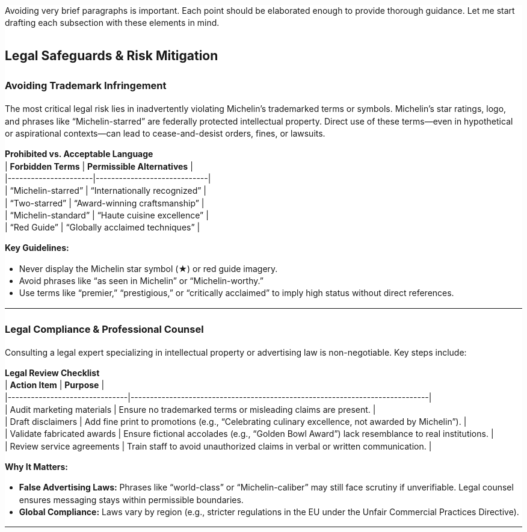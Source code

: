 Avoiding very brief paragraphs is important. Each point should be elaborated enough to provide thorough guidance. Let me start drafting each subsection with these elements in mind.
</think>

## Legal Safeguards & Risk Mitigation  

### **Avoiding Trademark Infringement**  
The most critical legal risk lies in inadvertently violating Michelin’s trademarked terms or symbols. Michelin’s star ratings, logo, and phrases like “Michelin-starred” are federally protected intellectual property. Direct use of these terms—even in hypothetical or aspirational contexts—can lead to cease-and-desist orders, fines, or lawsuits.  

**Prohibited vs. Acceptable Language**  
| **Forbidden Terms** | **Permissible Alternatives** |  
|----------------------|-----------------------------|  
| “Michelin-starred”    | “Internationally recognized” |  
| “Two-starred”         | “Award-winning craftsmanship” |  
| “Michelin-standard”   | “Haute cuisine excellence”   |  
| “Red Guide”           | “Globally acclaimed techniques” |  

**Key Guidelines:**  
- Never display the Michelin star symbol (★) or red guide imagery.  
- Avoid phrases like “as seen in Michelin” or “Michelin-worthy.”  
- Use terms like “premier,” “prestigious,” or “critically acclaimed” to imply high status without direct references.  

---

### **Legal Compliance & Professional Counsel**  
Consulting a legal expert specializing in intellectual property or advertising law is non-negotiable. Key steps include:  

**Legal Review Checklist**  
| **Action Item**               | **Purpose**                                                                 |  
|-------------------------------|-----------------------------------------------------------------------------|  
| Audit marketing materials     | Ensure no trademarked terms or misleading claims are present.               |  
| Draft disclaimers             | Add fine print to promotions (e.g., “Celebrating culinary excellence, not awarded by Michelin”). |  
| Validate fabricated awards    | Ensure fictional accolades (e.g., “Golden Bowl Award”) lack resemblance to real institutions. |  
| Review service agreements     | Train staff to avoid unauthorized claims in verbal or written communication. |  

**Why It Matters:**  
- **False Advertising Laws:** Phrases like “world-class” or “Michelin-caliber” may still face scrutiny if unverifiable. Legal counsel ensures messaging stays within permissible boundaries.  
- **Global Compliance:** Laws vary by region (e.g., stricter regulations in the EU under the Unfair Commercial Practices Directive).  

---
